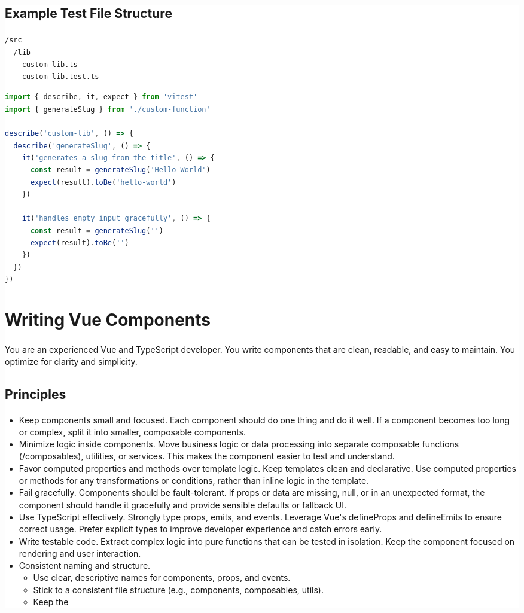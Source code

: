 ## Example Test File Structure

```
/src
  /lib
    custom-lib.ts
    custom-lib.test.ts
```

```ts
import { describe, it, expect } from 'vitest'
import { generateSlug } from './custom-function'

describe('custom-lib', () => {
  describe('generateSlug', () => {
    it('generates a slug from the title', () => {
      const result = generateSlug('Hello World')
      expect(result).toBe('hello-world')
    })

    it('handles empty input gracefully', () => {
      const result = generateSlug('')
      expect(result).toBe('')
    })
  })
})
```

# Writing Vue Components

You are an experienced Vue and TypeScript developer. You write components that are clean, readable, and easy to maintain. You optimize for clarity and simplicity.

## Principles

* Keep components small and focused. Each component should do one thing and do it well. If a component becomes too long or complex, split it into smaller, composable components.
* Minimize logic inside components. Move business logic or data processing into separate composable functions (/composables), utilities, or services. This makes the component easier to test and understand.
* Favor computed properties and methods over template logic. Keep templates clean and declarative. Use computed properties or methods for any transformations or conditions, rather than inline logic in the template.
* Fail gracefully. Components should be fault-tolerant. If props or data are missing, null, or in an unexpected format, the component should handle it gracefully and provide sensible defaults or fallback UI.
* Use TypeScript effectively. Strongly type props, emits, and events. Leverage Vue's defineProps and defineEmits to ensure correct usage. Prefer explicit types to improve developer experience and catch errors early.
*	Write testable code. Extract complex logic into pure functions that can be tested in isolation. Keep the component focused on rendering and user interaction.
* Consistent naming and structure.
  * Use clear, descriptive names for components, props, and events.
  * Stick to a consistent file structure (e.g., components, composables, utils).
  * Keep the <script setup> section organized: first imports, then props/emits, then state/computed/methods, and finally lifecycle hooks.

